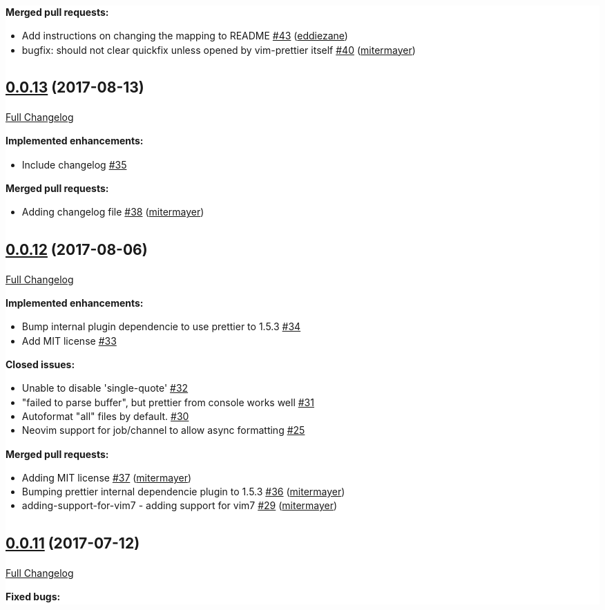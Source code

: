 **Merged pull requests:**

- Add instructions on changing the mapping to README [\#43](https://github.com/prettier/vim-prettier/pull/43) ([eddiezane](https://github.com/eddiezane))
- bugfix: should not clear quickfix unless opened by vim-prettier itself [\#40](https://github.com/prettier/vim-prettier/pull/40) ([mitermayer](https://github.com/mitermayer))

## [0.0.13](https://github.com/prettier/vim-prettier/tree/0.0.13) (2017-08-13)

[Full Changelog](https://github.com/prettier/vim-prettier/compare/0.0.12...0.0.13)

**Implemented enhancements:**

- Include changelog [\#35](https://github.com/prettier/vim-prettier/issues/35)

**Merged pull requests:**

- Adding changelog file [\#38](https://github.com/prettier/vim-prettier/pull/38) ([mitermayer](https://github.com/mitermayer))

## [0.0.12](https://github.com/prettier/vim-prettier/tree/0.0.12) (2017-08-06)

[Full Changelog](https://github.com/prettier/vim-prettier/compare/0.0.11...0.0.12)

**Implemented enhancements:**

- Bump internal plugin dependencie to use prettier to 1.5.3 [\#34](https://github.com/prettier/vim-prettier/issues/34)
- Add MIT license [\#33](https://github.com/prettier/vim-prettier/issues/33)

**Closed issues:**

- Unable to disable 'single-quote' [\#32](https://github.com/prettier/vim-prettier/issues/32)
- "failed to parse buffer", but prettier from console works well [\#31](https://github.com/prettier/vim-prettier/issues/31)
- Autoformat "all" files by default. [\#30](https://github.com/prettier/vim-prettier/issues/30)
- Neovim support for job/channel to allow async formatting [\#25](https://github.com/prettier/vim-prettier/issues/25)

**Merged pull requests:**

- Adding MIT license [\#37](https://github.com/prettier/vim-prettier/pull/37) ([mitermayer](https://github.com/mitermayer))
- Bumping prettier internal dependencie plugin to 1.5.3 [\#36](https://github.com/prettier/vim-prettier/pull/36) ([mitermayer](https://github.com/mitermayer))
- adding-support-for-vim7 - adding support for vim7 [\#29](https://github.com/prettier/vim-prettier/pull/29) ([mitermayer](https://github.com/mitermayer))

## [0.0.11](https://github.com/prettier/vim-prettier/tree/0.0.11) (2017-07-12)

[Full Changelog](https://github.com/prettier/vim-prettier/compare/0.0.10...0.0.11)

**Fixed bugs:**
